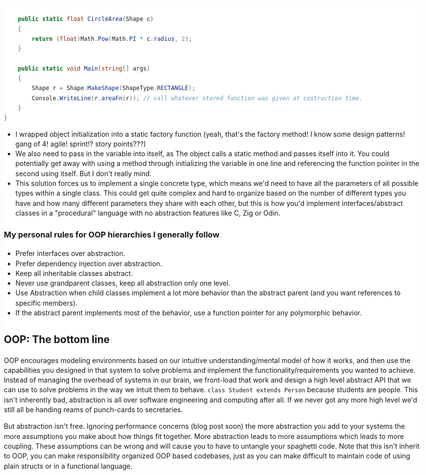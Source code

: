 ```C#

    public static float CircleArea(Shape c)
    {
        return (float)Math.Pow(Math.PI * c.radius, 2);
    }

    public static void Main(string[] args)
    {
        Shape r = Shape.MakeShape(ShapeType.RECTANGLE);
        Console.WriteLine(r.areaFn(r)); // call whatever stored function was given at costruction time.
    }
}
```

- I wrapped object initialization into a static factory function (yeah, that's the factory method! I know some design patterns! gang of 4! agile! sprint!? story points???)
- We also need to pass in the variable into itself, as The object calls a static method and passes itself into it. You could potentially get away with using a method through initializing the variable in one line and referencing the function pointer in the second using itself. But I don't really mind.
- This solution forces us to implement a single concrete type, which means we'd need to have all the parameters of all possible types within a single class. This could get quite complex and hard to organize based on the number of different types you have and how many different parameters they share with each other, but this is how you'd implement interfaces/abstract classes in a "procedural" language with no abstraction features like C, Zig or Odin.

### My personal rules for OOP hierarchies I generally follow

- Prefer interfaces over abstraction.
- Prefer dependency injection over abstraction.
- Keep all inheritable classes abstract.
- Never use grandparent classes, keep all abstraction only one level.
- Use Abstraction when child classes implement a lot more behavior than the abstract parent (and you want references to specific members).
- If the abstract parent implements most of the behavior, use a function pointer for any polymorphic behavior.

## OOP: The bottom line

OOP encourages modeling environments based on our intuitive understanding/mental model of how it works, and then use the capabilities you designed in that system to solve problems and implement the functionality/requirements you wanted to achieve. Instead of managing the overhead of systems in our brain, we front-load that work and design a high level abstract API that we can use to solve problems in the way we intuit them to behave. `class Student extends Person` because students are people. This isn't inherently bad, abstraction is all over software engineering and computing after all. If we never got any more high level we'd still all be handing reams of punch-cards to secretaries.

But abstraction isn't free. Ignoring performance concerns (blog post soon) the more abstraction you add to your systems the more assumptions you make about how things fit together. More abstraction leads to more assumptions which leads to more coupling. These assumptions can be wrong and will cause you to have to untangle your spaghetti code. Note that this isn't inherit to OOP, you can make responsibility organized OOP based codebases, just as you can make difficult to maintain code of using plain structs or in a functional language.
